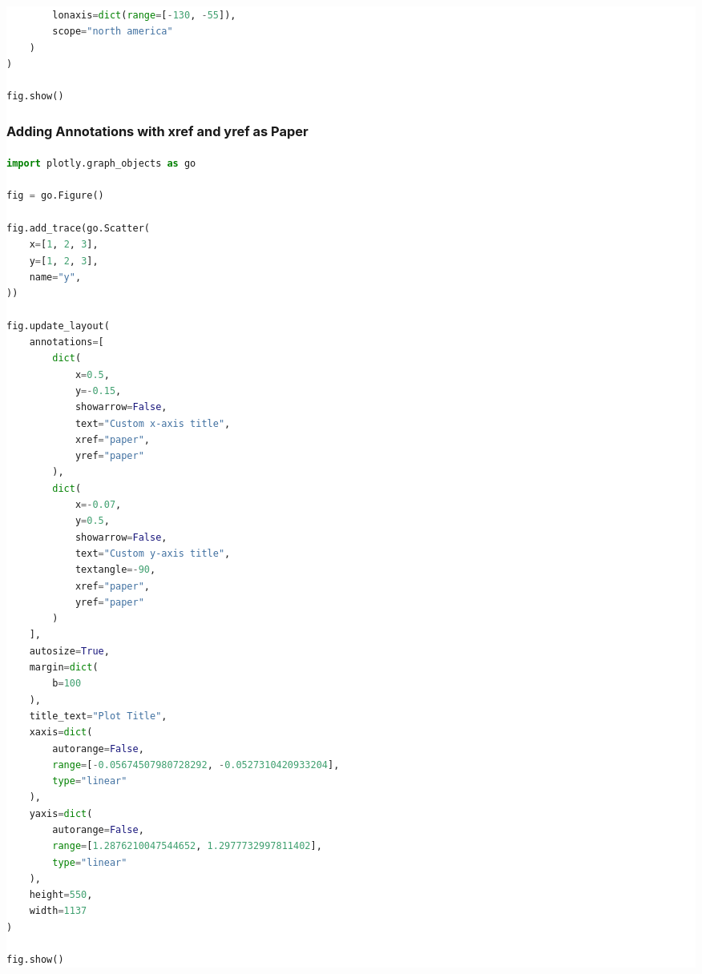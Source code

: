 ```python
        lonaxis=dict(range=[-130, -55]),
        scope="north america"
    )
)

fig.show()
```

### Adding Annotations with xref and yref as Paper

```python
import plotly.graph_objects as go

fig = go.Figure()

fig.add_trace(go.Scatter(
    x=[1, 2, 3],
    y=[1, 2, 3],
    name="y",
))

fig.update_layout(
    annotations=[
        dict(
            x=0.5,
            y=-0.15,
            showarrow=False,
            text="Custom x-axis title",
            xref="paper",
            yref="paper"
        ),
        dict(
            x=-0.07,
            y=0.5,
            showarrow=False,
            text="Custom y-axis title",
            textangle=-90,
            xref="paper",
            yref="paper"
        )
    ],
    autosize=True,
    margin=dict(
        b=100
    ),
    title_text="Plot Title",
    xaxis=dict(
        autorange=False,
        range=[-0.05674507980728292, -0.0527310420933204],
        type="linear"
    ),
    yaxis=dict(
        autorange=False,
        range=[1.2876210047544652, 1.2977732997811402],
        type="linear"
    ),
    height=550,
    width=1137
)

fig.show()
```
